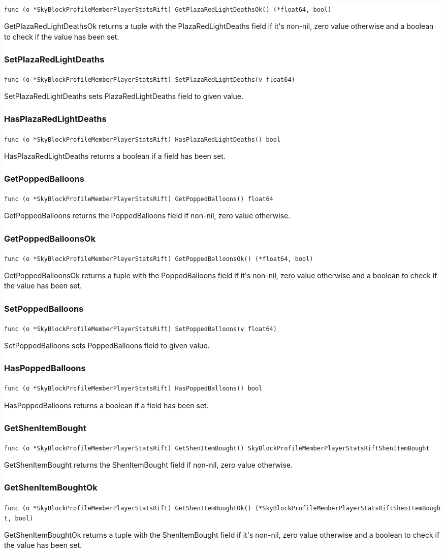 `func (o *SkyBlockProfileMemberPlayerStatsRift) GetPlazaRedLightDeathsOk() (*float64, bool)`

GetPlazaRedLightDeathsOk returns a tuple with the PlazaRedLightDeaths field if it's non-nil, zero value otherwise
and a boolean to check if the value has been set.

### SetPlazaRedLightDeaths

`func (o *SkyBlockProfileMemberPlayerStatsRift) SetPlazaRedLightDeaths(v float64)`

SetPlazaRedLightDeaths sets PlazaRedLightDeaths field to given value.

### HasPlazaRedLightDeaths

`func (o *SkyBlockProfileMemberPlayerStatsRift) HasPlazaRedLightDeaths() bool`

HasPlazaRedLightDeaths returns a boolean if a field has been set.

### GetPoppedBalloons

`func (o *SkyBlockProfileMemberPlayerStatsRift) GetPoppedBalloons() float64`

GetPoppedBalloons returns the PoppedBalloons field if non-nil, zero value otherwise.

### GetPoppedBalloonsOk

`func (o *SkyBlockProfileMemberPlayerStatsRift) GetPoppedBalloonsOk() (*float64, bool)`

GetPoppedBalloonsOk returns a tuple with the PoppedBalloons field if it's non-nil, zero value otherwise
and a boolean to check if the value has been set.

### SetPoppedBalloons

`func (o *SkyBlockProfileMemberPlayerStatsRift) SetPoppedBalloons(v float64)`

SetPoppedBalloons sets PoppedBalloons field to given value.

### HasPoppedBalloons

`func (o *SkyBlockProfileMemberPlayerStatsRift) HasPoppedBalloons() bool`

HasPoppedBalloons returns a boolean if a field has been set.

### GetShenItemBought

`func (o *SkyBlockProfileMemberPlayerStatsRift) GetShenItemBought() SkyBlockProfileMemberPlayerStatsRiftShenItemBought`

GetShenItemBought returns the ShenItemBought field if non-nil, zero value otherwise.

### GetShenItemBoughtOk

`func (o *SkyBlockProfileMemberPlayerStatsRift) GetShenItemBoughtOk() (*SkyBlockProfileMemberPlayerStatsRiftShenItemBought, bool)`

GetShenItemBoughtOk returns a tuple with the ShenItemBought field if it's non-nil, zero value otherwise
and a boolean to check if the value has been set.
